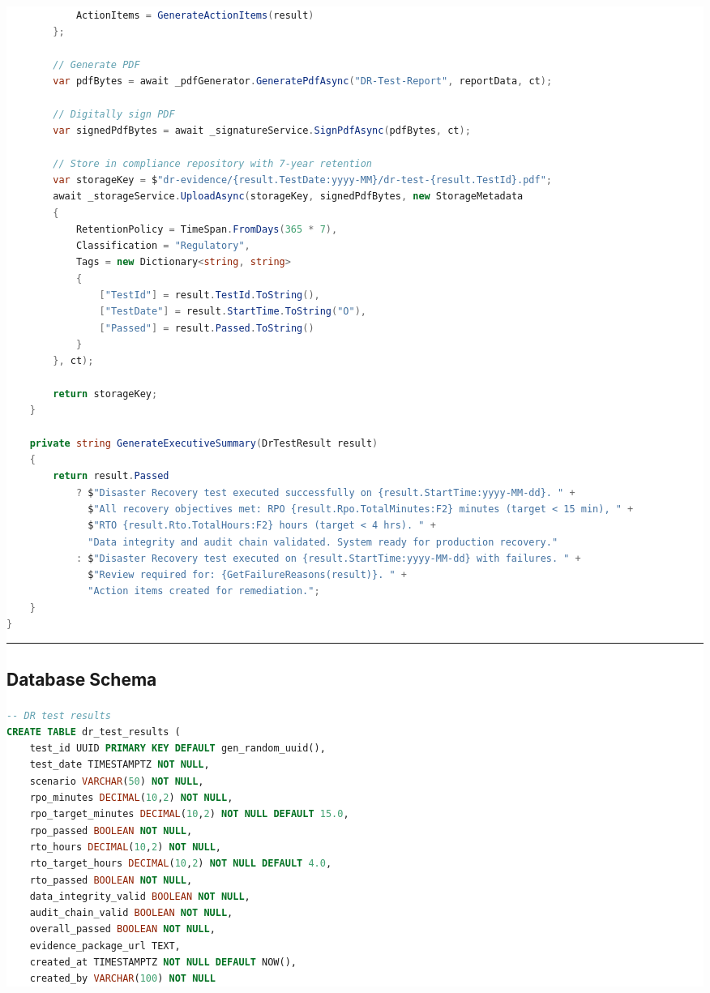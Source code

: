 ```csharp
            ActionItems = GenerateActionItems(result)
        };
        
        // Generate PDF
        var pdfBytes = await _pdfGenerator.GeneratePdfAsync("DR-Test-Report", reportData, ct);
        
        // Digitally sign PDF
        var signedPdfBytes = await _signatureService.SignPdfAsync(pdfBytes, ct);
        
        // Store in compliance repository with 7-year retention
        var storageKey = $"dr-evidence/{result.TestDate:yyyy-MM}/dr-test-{result.TestId}.pdf";
        await _storageService.UploadAsync(storageKey, signedPdfBytes, new StorageMetadata
        {
            RetentionPolicy = TimeSpan.FromDays(365 * 7),
            Classification = "Regulatory",
            Tags = new Dictionary<string, string>
            {
                ["TestId"] = result.TestId.ToString(),
                ["TestDate"] = result.StartTime.ToString("O"),
                ["Passed"] = result.Passed.ToString()
            }
        }, ct);
        
        return storageKey;
    }

    private string GenerateExecutiveSummary(DrTestResult result)
    {
        return result.Passed
            ? $"Disaster Recovery test executed successfully on {result.StartTime:yyyy-MM-dd}. " +
              $"All recovery objectives met: RPO {result.Rpo.TotalMinutes:F2} minutes (target < 15 min), " +
              $"RTO {result.Rto.TotalHours:F2} hours (target < 4 hrs). " +
              "Data integrity and audit chain validated. System ready for production recovery."
            : $"Disaster Recovery test executed on {result.StartTime:yyyy-MM-dd} with failures. " +
              $"Review required for: {GetFailureReasons(result)}. " +
              "Action items created for remediation.";
    }
}
```

---

## Database Schema

```sql
-- DR test results
CREATE TABLE dr_test_results (
    test_id UUID PRIMARY KEY DEFAULT gen_random_uuid(),
    test_date TIMESTAMPTZ NOT NULL,
    scenario VARCHAR(50) NOT NULL,
    rpo_minutes DECIMAL(10,2) NOT NULL,
    rpo_target_minutes DECIMAL(10,2) NOT NULL DEFAULT 15.0,
    rpo_passed BOOLEAN NOT NULL,
    rto_hours DECIMAL(10,2) NOT NULL,
    rto_target_hours DECIMAL(10,2) NOT NULL DEFAULT 4.0,
    rto_passed BOOLEAN NOT NULL,
    data_integrity_valid BOOLEAN NOT NULL,
    audit_chain_valid BOOLEAN NOT NULL,
    overall_passed BOOLEAN NOT NULL,
    evidence_package_url TEXT,
    created_at TIMESTAMPTZ NOT NULL DEFAULT NOW(),
    created_by VARCHAR(100) NOT NULL
```